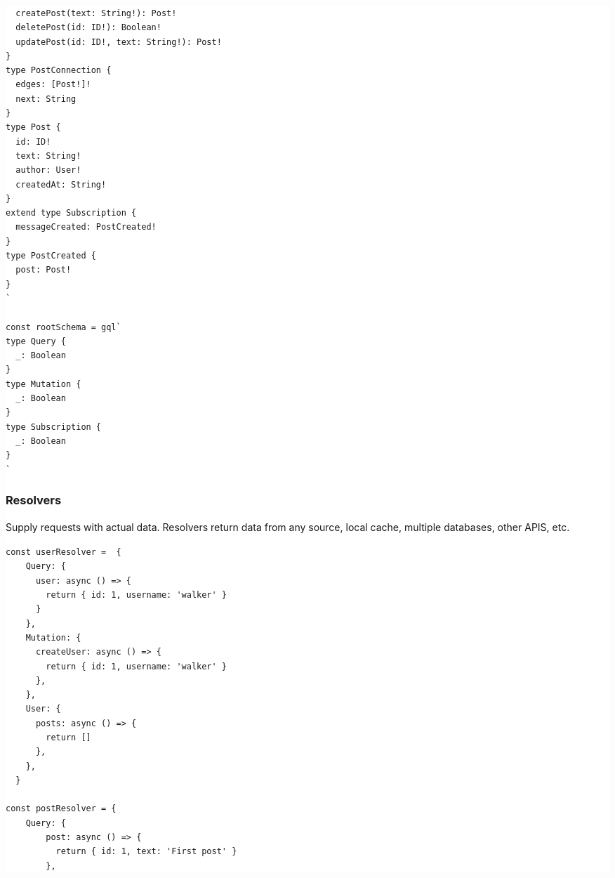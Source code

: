 ```
  createPost(text: String!): Post!
  deletePost(id: ID!): Boolean!
  updatePost(id: ID!, text: String!): Post!
}
type PostConnection {
  edges: [Post!]!
  next: String
}
type Post {
  id: ID!
  text: String!
  author: User!
  createdAt: String!
}
extend type Subscription {
  messageCreated: PostCreated!
}
type PostCreated {
  post: Post!
}
`

const rootSchema = gql`
type Query {
  _: Boolean
}
type Mutation {
  _: Boolean
}
type Subscription {
  _: Boolean
}
`
```

### Resolvers

Supply requests with actual data.
Resolvers return data from any source, local cache, multiple databases, other APIS, etc.

```
const userResolver =  {
    Query: {
      user: async () => {
        return { id: 1, username: 'walker' }
      }
    },
    Mutation: {
      createUser: async () => {
        return { id: 1, username: 'walker' }
      },
    },
    User: {
      posts: async () => {
        return []
      },
    },
  }

const postResolver = {
    Query: {
        post: async () => {
          return { id: 1, text: 'First post' }
        },
```

[schema stitching]: https://www.apollographql.com/docs/graphql-tools/schema-stitching.html
[batch queires]: https://blog.apollographql.com/batching-client-graphql-queries-a685f5bcd41b
[persisted queries]: https://www.apollographql.com/docs/engine/proxy/guides.html#automatic-persisted-queries
[gql concepts]: https://www.apollographql.com/docs/resources/graphql-glossary.html